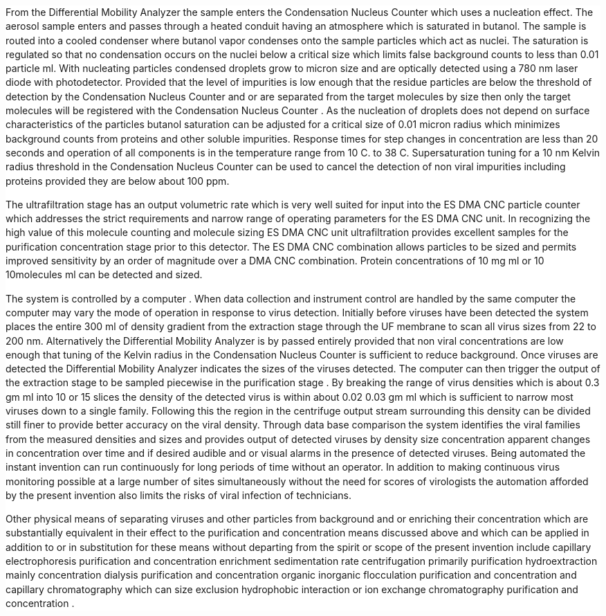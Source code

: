 From the Differential Mobility Analyzer the sample enters the Condensation Nucleus Counter which uses a nucleation effect. The aerosol sample enters and passes through a heated conduit having an atmosphere which is saturated in butanol. The sample is routed into a cooled condenser where butanol vapor condenses onto the sample particles which act as nuclei. The saturation is regulated so that no condensation occurs on the nuclei below a critical size which limits false background counts to less than 0.01 particle ml. With nucleating particles condensed droplets grow to micron size and are optically detected using a 780 nm laser diode with photodetector. Provided that the level of impurities is low enough that the residue particles are below the threshold of detection by the Condensation Nucleus Counter and or are separated from the target molecules by size then only the target molecules will be registered with the Condensation Nucleus Counter . As the nucleation of droplets does not depend on surface characteristics of the particles butanol saturation can be adjusted for a critical size of 0.01 micron radius which minimizes background counts from proteins and other soluble impurities. Response times for step changes in concentration are less than 20 seconds and operation of all components is in the temperature range from 10 C. to 38 C. Supersaturation tuning for a 10 nm Kelvin radius threshold in the Condensation Nucleus Counter can be used to cancel the detection of non viral impurities including proteins provided they are below about 100 ppm.

The ultrafiltration stage has an output volumetric rate which is very well suited for input into the ES DMA CNC particle counter which addresses the strict requirements and narrow range of operating parameters for the ES DMA CNC unit. In recognizing the high value of this molecule counting and molecule sizing ES DMA CNC unit ultrafiltration provides excellent samples for the purification concentration stage prior to this detector. The ES DMA CNC combination allows particles to be sized and permits improved sensitivity by an order of magnitude over a DMA CNC combination. Protein concentrations of 10 mg ml or 10 10molecules ml can be detected and sized.

The system is controlled by a computer . When data collection and instrument control are handled by the same computer the computer may vary the mode of operation in response to virus detection. Initially before viruses have been detected the system places the entire 300 ml of density gradient from the extraction stage through the UF membrane to scan all virus sizes from 22 to 200 nm. Alternatively the Differential Mobility Analyzer is by passed entirely provided that non viral concentrations are low enough that tuning of the Kelvin radius in the Condensation Nucleus Counter is sufficient to reduce background. Once viruses are detected the Differential Mobility Analyzer indicates the sizes of the viruses detected. The computer can then trigger the output of the extraction stage to be sampled piecewise in the purification stage . By breaking the range of virus densities which is about 0.3 gm ml into 10 or 15 slices the density of the detected virus is within about 0.02 0.03 gm ml which is sufficient to narrow most viruses down to a single family. Following this the region in the centrifuge output stream surrounding this density can be divided still finer to provide better accuracy on the viral density. Through data base comparison the system identifies the viral families from the measured densities and sizes and provides output of detected viruses by density size concentration apparent changes in concentration over time and if desired audible and or visual alarms in the presence of detected viruses. Being automated the instant invention can run continuously for long periods of time without an operator. In addition to making continuous virus monitoring possible at a large number of sites simultaneously without the need for scores of virologists the automation afforded by the present invention also limits the risks of viral infection of technicians.

Other physical means of separating viruses and other particles from background and or enriching their concentration which are substantially equivalent in their effect to the purification and concentration means discussed above and which can be applied in addition to or in substitution for these means without departing from the spirit or scope of the present invention include capillary electrophoresis purification and concentration enrichment sedimentation rate centrifugation primarily purification hydroextraction mainly concentration dialysis purification and concentration organic inorganic flocculation purification and concentration and capillary chromatography which can size exclusion hydrophobic interaction or ion exchange chromatography purification and concentration .
